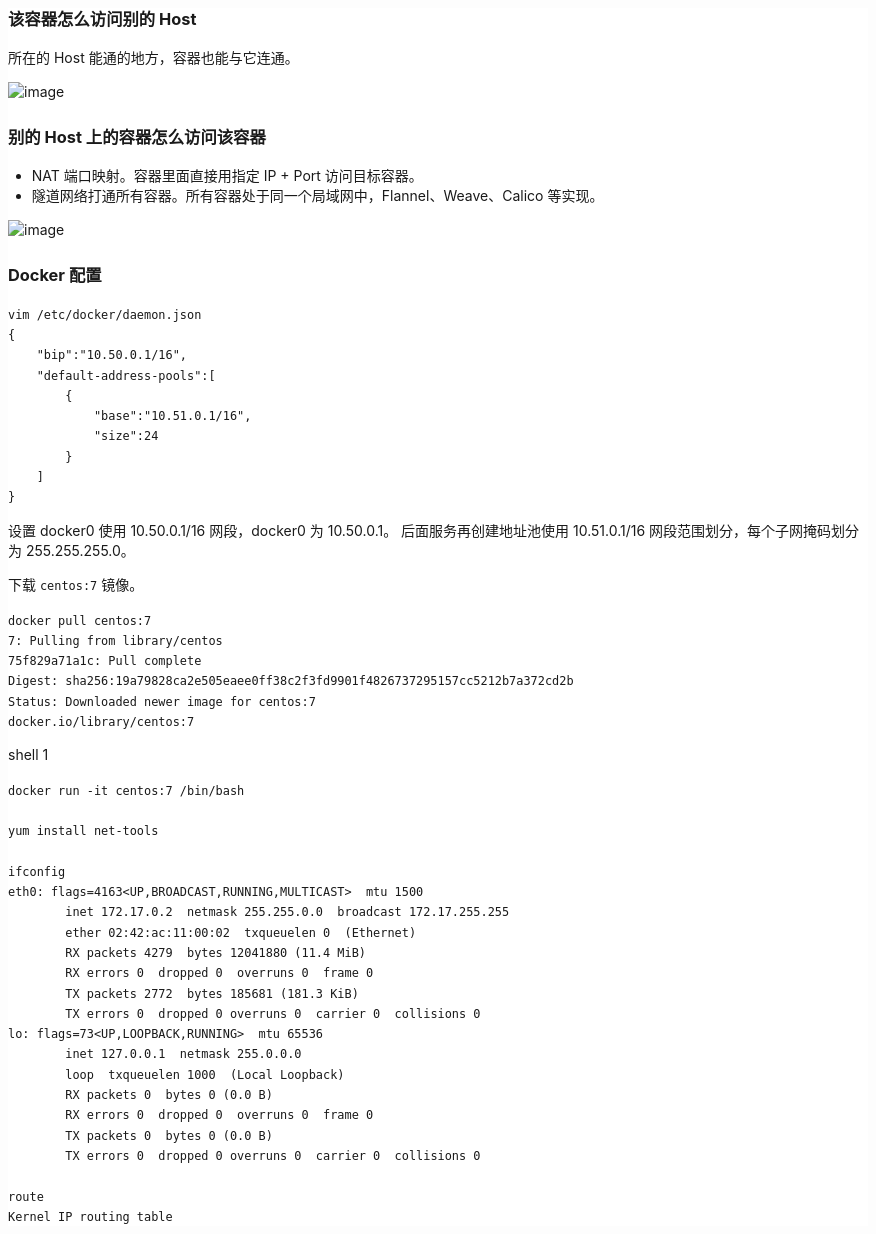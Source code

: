 ### 该容器怎么访问别的 Host

所在的 Host 能通的地方，容器也能与它连通。

![image](https://70data.oss-cn-beijing.aliyuncs.com/note/20201107211900.png)

### 别的 Host 上的容器怎么访问该容器

- NAT 端口映射。容器里面直接用指定 IP + Port 访问目标容器。
- 隧道网络打通所有容器。所有容器处于同一个局域网中，Flannel、Weave、Calico 等实现。

![image](https://70data.oss-cn-beijing.aliyuncs.com/note/20201107213607.png)

### Docker 配置

```shell script
vim /etc/docker/daemon.json
{
    "bip":"10.50.0.1/16",
    "default-address-pools":[
        {
            "base":"10.51.0.1/16",
            "size":24
        }
    ]
}
```

设置 docker0 使用 10.50.0.1/16 网段，docker0 为 10.50.0.1。
后面服务再创建地址池使用 10.51.0.1/16 网段范围划分，每个子网掩码划分为 255.255.255.0。

下载 `centos:7` 镜像。

```
docker pull centos:7
7: Pulling from library/centos
75f829a71a1c: Pull complete
Digest: sha256:19a79828ca2e505eaee0ff38c2f3fd9901f4826737295157cc5212b7a372cd2b
Status: Downloaded newer image for centos:7
docker.io/library/centos:7
```

shell 1

```shell script
docker run -it centos:7 /bin/bash

yum install net-tools

ifconfig
eth0: flags=4163<UP,BROADCAST,RUNNING,MULTICAST>  mtu 1500
        inet 172.17.0.2  netmask 255.255.0.0  broadcast 172.17.255.255
        ether 02:42:ac:11:00:02  txqueuelen 0  (Ethernet)
        RX packets 4279  bytes 12041880 (11.4 MiB)
        RX errors 0  dropped 0  overruns 0  frame 0
        TX packets 2772  bytes 185681 (181.3 KiB)
        TX errors 0  dropped 0 overruns 0  carrier 0  collisions 0
lo: flags=73<UP,LOOPBACK,RUNNING>  mtu 65536
        inet 127.0.0.1  netmask 255.0.0.0
        loop  txqueuelen 1000  (Local Loopback)
        RX packets 0  bytes 0 (0.0 B)
        RX errors 0  dropped 0  overruns 0  frame 0
        TX packets 0  bytes 0 (0.0 B)
        TX errors 0  dropped 0 overruns 0  carrier 0  collisions 0

route
Kernel IP routing table
```